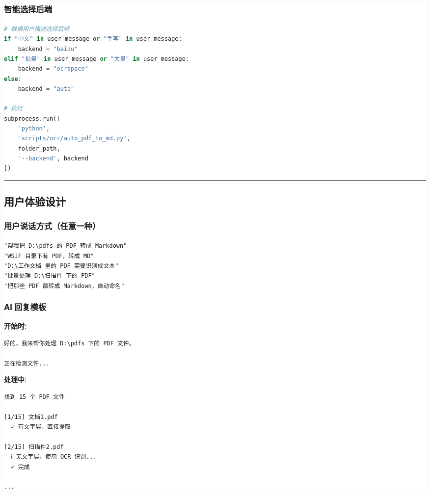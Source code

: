 ### 智能选择后端

```python
# 根据用户描述选择后端
if "中文" in user_message or "手写" in user_message:
    backend = "baidu"
elif "批量" in user_message or "大量" in user_message:
    backend = "ocrspace"
else:
    backend = "auto"

# 执行
subprocess.run([
    'python',
    'scripts/ocr/auto_pdf_to_md.py',
    folder_path,
    '--backend', backend
])
```

---

## 用户体验设计

### 用户说话方式（任意一种）

```
"帮我把 D:\pdfs 的 PDF 转成 Markdown"
"WSJF 目录下有 PDF，转成 MD"
"D:\工作文档 里的 PDF 需要识别成文本"
"批量处理 D:\扫描件 下的 PDF"
"把那些 PDF 都转成 Markdown，自动命名"
```

### AI 回复模板

**开始时**:
```
好的，我来帮你处理 D:\pdfs 下的 PDF 文件。

正在检测文件...
```

**处理中**:
```
找到 15 个 PDF 文件

[1/15] 文档1.pdf
  ✓ 有文字层，直接提取

[2/15] 扫描件2.pdf
  ℹ 无文字层，使用 OCR 识别...
  ✓ 完成

...
```
